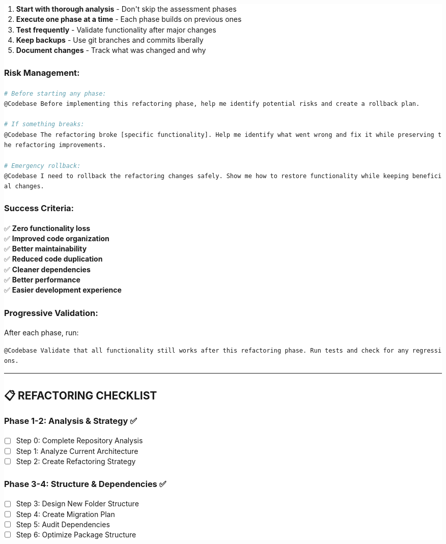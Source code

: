 1. **Start with thorough analysis** - Don't skip the assessment phases
2. **Execute one phase at a time** - Each phase builds on previous ones
3. **Test frequently** - Validate functionality after major changes
4. **Keep backups** - Use git branches and commits liberally
5. **Document changes** - Track what was changed and why

### **Risk Management:**

```bash
# Before starting any phase:
@Codebase Before implementing this refactoring phase, help me identify potential risks and create a rollback plan.

# If something breaks:
@Codebase The refactoring broke [specific functionality]. Help me identify what went wrong and fix it while preserving the refactoring improvements.

# Emergency rollback:
@Codebase I need to rollback the refactoring changes safely. Show me how to restore functionality while keeping beneficial changes.
```

### **Success Criteria:**

✅ **Zero functionality loss**  
✅ **Improved code organization**  
✅ **Better maintainability**  
✅ **Reduced code duplication**  
✅ **Cleaner dependencies**  
✅ **Better performance**  
✅ **Easier development experience**  

### **Progressive Validation:**

After each phase, run:
```bash
@Codebase Validate that all functionality still works after this refactoring phase. Run tests and check for any regressions.
```

---

## **📋 REFACTORING CHECKLIST**

### **Phase 1-2: Analysis & Strategy** ✅
- [ ] Step 0: Complete Repository Analysis
- [ ] Step 1: Analyze Current Architecture
- [ ] Step 2: Create Refactoring Strategy

### **Phase 3-4: Structure & Dependencies** ✅
- [ ] Step 3: Design New Folder Structure
- [ ] Step 4: Create Migration Plan
- [ ] Step 5: Audit Dependencies
- [ ] Step 6: Optimize Package Structure
